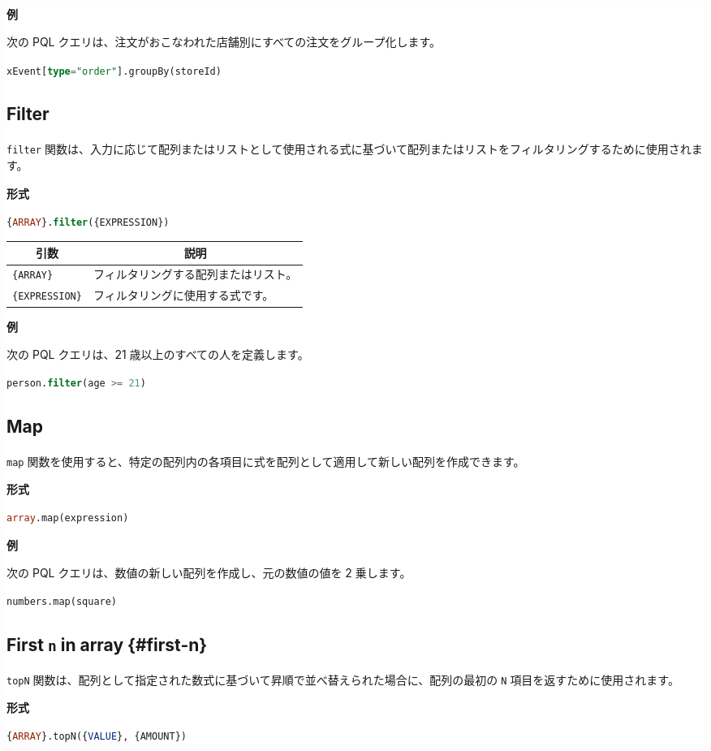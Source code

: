 **例**

次の PQL クエリは、注文がおこなわれた店舗別にすべての注文をグループ化します。

```sql
xEvent[type="order"].groupBy(storeId)
```

## Filter

`filter` 関数は、入力に応じて配列またはリストとして使用される式に基づいて配列またはリストをフィルタリングするために使用されます。

**形式**

```sql
{ARRAY}.filter({EXPRESSION})
```

| 引数 | 説明 |
| --------- | ----------- |
| `{ARRAY}` | フィルタリングする配列またはリスト。 |
| `{EXPRESSION}` | フィルタリングに使用する式です。 |

**例**

次の PQL クエリは、21 歳以上のすべての人を定義します。

```sql
person.filter(age >= 21)
```

## Map

`map` 関数を使用すると、特定の配列内の各項目に式を配列として適用して新しい配列を作成できます。

**形式**

```sql
array.map(expression)
```

**例**

次の PQL クエリは、数値の新しい配列を作成し、元の数値の値を 2 乗します。

```sql
numbers.map(square)
```

## First `n` in array {#first-n}

`topN` 関数は、配列として指定された数式に基づいて昇順で並べ替えられた場合に、配列の最初の `N` 項目を返すために使用されます。

**形式**

```sql
{ARRAY}.topN({VALUE}, {AMOUNT})
```
